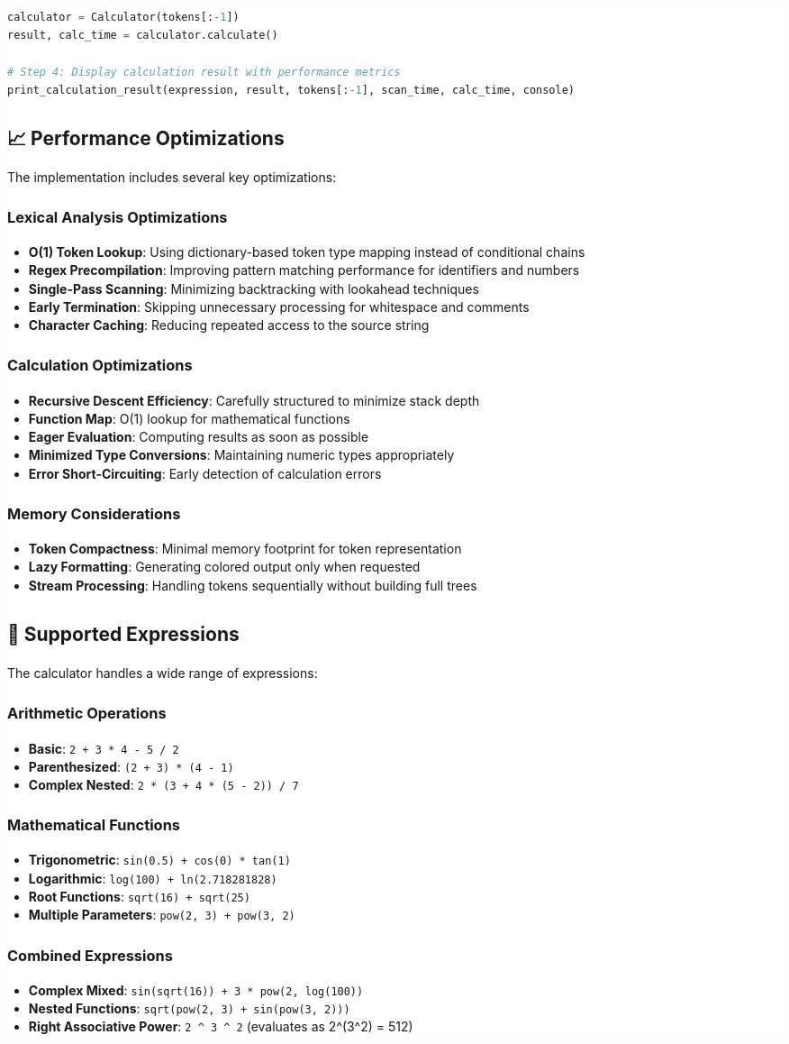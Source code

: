 ```python
calculator = Calculator(tokens[:-1])
result, calc_time = calculator.calculate()

# Step 4: Display calculation result with performance metrics
print_calculation_result(expression, result, tokens[:-1], scan_time, calc_time, console)
```

## 📈 Performance Optimizations

The implementation includes several key optimizations:

### Lexical Analysis Optimizations
- **O(1) Token Lookup**: Using dictionary-based token type mapping instead of conditional chains
- **Regex Precompilation**: Improving pattern matching performance for identifiers and numbers
- **Single-Pass Scanning**: Minimizing backtracking with lookahead techniques
- **Early Termination**: Skipping unnecessary processing for whitespace and comments
- **Character Caching**: Reducing repeated access to the source string

### Calculation Optimizations
- **Recursive Descent Efficiency**: Carefully structured to minimize stack depth
- **Function Map**: O(1) lookup for mathematical functions
- **Eager Evaluation**: Computing results as soon as possible
- **Minimized Type Conversions**: Maintaining numeric types appropriately
- **Error Short-Circuiting**: Early detection of calculation errors

### Memory Considerations
- **Token Compactness**: Minimal memory footprint for token representation
- **Lazy Formatting**: Generating colored output only when requested
- **Stream Processing**: Handling tokens sequentially without building full trees

## 🧪 Supported Expressions

The calculator handles a wide range of expressions:

### Arithmetic Operations
- **Basic**: `2 + 3 * 4 - 5 / 2`
- **Parenthesized**: `(2 + 3) * (4 - 1)`
- **Complex Nested**: `2 * (3 + 4 * (5 - 2)) / 7`

### Mathematical Functions
- **Trigonometric**: `sin(0.5) + cos(0) * tan(1)`
- **Logarithmic**: `log(100) + ln(2.718281828)`
- **Root Functions**: `sqrt(16) + sqrt(25)`
- **Multiple Parameters**: `pow(2, 3) + pow(3, 2)`

### Combined Expressions
- **Complex Mixed**: `sin(sqrt(16)) + 3 * pow(2, log(100))`
- **Nested Functions**: `sqrt(pow(2, 3) + sin(pow(3, 2)))`
- **Right Associative Power**: `2 ^ 3 ^ 2` (evaluates as 2^(3^2) = 512)
